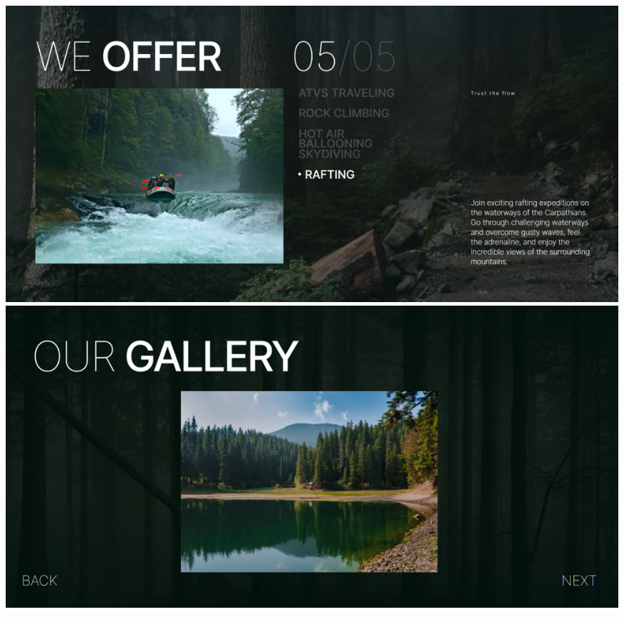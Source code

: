   <img src="./public/images/CarpTravel4.jpg" width="1200" height="auto"/>
  <img src="./public/images/CarpTravel5.jpg" width="1200" height="auto"/>